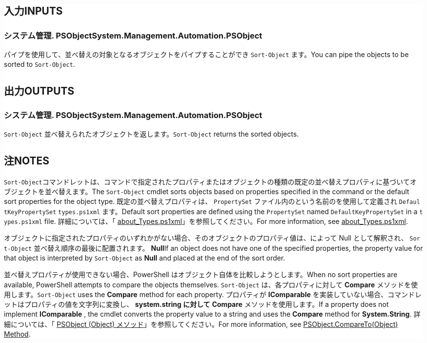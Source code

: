 ## <span data-ttu-id="1097e-251">入力</span><span class="sxs-lookup"><span data-stu-id="1097e-251">INPUTS</span></span>

### <span data-ttu-id="1097e-252">システム管理. PSObject</span><span class="sxs-lookup"><span data-stu-id="1097e-252">System.Management.Automation.PSObject</span></span>

<span data-ttu-id="1097e-253">パイプを使用して、並べ替えの対象となるオブジェクトをパイプすることができ `Sort-Object` ます。</span><span class="sxs-lookup"><span data-stu-id="1097e-253">You can pipe the objects to be sorted to `Sort-Object`.</span></span>

## <span data-ttu-id="1097e-254">出力</span><span class="sxs-lookup"><span data-stu-id="1097e-254">OUTPUTS</span></span>

### <span data-ttu-id="1097e-255">システム管理. PSObject</span><span class="sxs-lookup"><span data-stu-id="1097e-255">System.Management.Automation.PSObject</span></span>

<span data-ttu-id="1097e-256">`Sort-Object` 並べ替えられたオブジェクトを返します。</span><span class="sxs-lookup"><span data-stu-id="1097e-256">`Sort-Object` returns the sorted objects.</span></span>

## <span data-ttu-id="1097e-257">注</span><span class="sxs-lookup"><span data-stu-id="1097e-257">NOTES</span></span>

<span data-ttu-id="1097e-258">`Sort-Object`コマンドレットは、コマンドで指定されたプロパティまたはオブジェクトの種類の既定の並べ替えプロパティに基づいてオブジェクトを並べ替えます。</span><span class="sxs-lookup"><span data-stu-id="1097e-258">The `Sort-Object` cmdlet sorts objects based on properties specified in the command or the default sort properties for the object type.</span></span> <span data-ttu-id="1097e-259">既定の並べ替えプロパティは、 `PropertySet` ファイル内のという名前のを使用して定義され `DefaultKeyPropertySet` `types.ps1xml` ます。</span><span class="sxs-lookup"><span data-stu-id="1097e-259">Default sort properties are defined using the `PropertySet` named `DefaultKeyPropertySet` in a `types.ps1xml` file.</span></span> <span data-ttu-id="1097e-260">詳細については、「 [about_Types.ps1xml](/powershell/module/Microsoft.PowerShell.Core/About/about_Types.ps1xml)」を参照してください。</span><span class="sxs-lookup"><span data-stu-id="1097e-260">For more information, see [about_Types.ps1xml](/powershell/module/Microsoft.PowerShell.Core/About/about_Types.ps1xml).</span></span>

<span data-ttu-id="1097e-261">オブジェクトに指定されたプロパティのいずれかがない場合、そのオブジェクトのプロパティ値は、によって Null として解釈され、 `Sort-Object` 並べ替え順序の最後に配置されます。 **Null**</span><span class="sxs-lookup"><span data-stu-id="1097e-261">If an object does not have one of the specified properties, the property value for that object is interpreted by `Sort-Object` as **Null** and placed at the end of the sort order.</span></span>

<span data-ttu-id="1097e-262">並べ替えプロパティが使用できない場合、PowerShell はオブジェクト自体を比較しようとします。</span><span class="sxs-lookup"><span data-stu-id="1097e-262">When no sort properties are available, PowerShell attempts to compare the objects themselves.</span></span>
<span data-ttu-id="1097e-263">`Sort-Object` は、各プロパティに対して **Compare** メソッドを使用します。</span><span class="sxs-lookup"><span data-stu-id="1097e-263">`Sort-Object` uses the **Compare** method for each property.</span></span> <span data-ttu-id="1097e-264">プロパティが **IComparable** を実装していない場合、コマンドレットはプロパティの値を文字列に変換し、 **system.string に対して** **Compare** メソッドを使用します。</span><span class="sxs-lookup"><span data-stu-id="1097e-264">If a property does not implement **IComparable** , the cmdlet converts the property value to a string and uses the **Compare** method for **System.String**.</span></span> <span data-ttu-id="1097e-265">詳細については、「 [PSObject (Object) メソッド](/dotnet/api/system.management.automation.psobject.compareto)」を参照してください。</span><span class="sxs-lookup"><span data-stu-id="1097e-265">For more information, see [PSObject.CompareTo(Object) Method](/dotnet/api/system.management.automation.psobject.compareto).</span></span>
